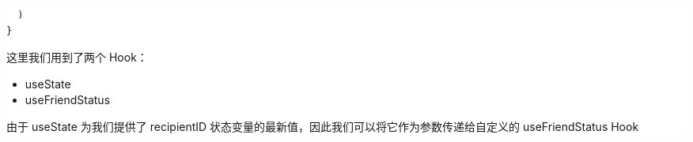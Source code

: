 ```javascript
  )
}
```

这里我们用到了两个 Hook：

- useState
- useFriendStatus

由于 useState 为我们提供了 recipientID 状态变量的最新值，因此我们可以将它作为参数传递给自定义的 useFriendStatus Hook
